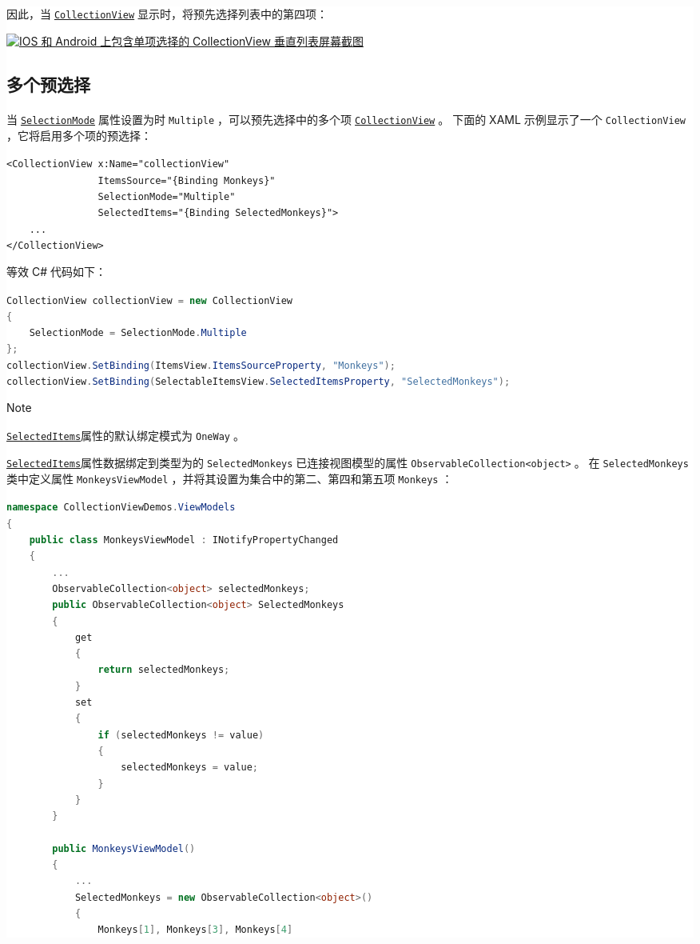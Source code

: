 因此，当 [`CollectionView`](xref:Xamarin.Forms.CollectionView) 显示时，将预先选择列表中的第四项：

[![IOS 和 Android 上包含单项选择的 CollectionView 垂直列表屏幕截图](selection-images/single-pre-selection.png "带有单项选择的 CollectionView 垂直列表")](selection-images/single-pre-selection-large.png#lightbox "带有单项选择的 CollectionView 垂直列表")

## <a name="multiple-pre-selection"></a>多个预选择

当 [`SelectionMode`](xref:Xamarin.Forms.SelectableItemsView.SelectionMode) 属性设置为时 `Multiple` ，可以预先选择中的多个项 [`CollectionView`](xref:Xamarin.Forms.CollectionView) 。 下面的 XAML 示例显示了一个 `CollectionView` ，它将启用多个项的预选择：

```xaml
<CollectionView x:Name="collectionView"
                ItemsSource="{Binding Monkeys}"
                SelectionMode="Multiple"
                SelectedItems="{Binding SelectedMonkeys}">
    ...
</CollectionView>
```

等效 C# 代码如下：

```csharp
CollectionView collectionView = new CollectionView
{
    SelectionMode = SelectionMode.Multiple
};
collectionView.SetBinding(ItemsView.ItemsSourceProperty, "Monkeys");
collectionView.SetBinding(SelectableItemsView.SelectedItemsProperty, "SelectedMonkeys");
```

> [!NOTE]
> [`SelectedItems`](xref:Xamarin.Forms.SelectableItemsView.SelectedItems)属性的默认绑定模式为 `OneWay` 。

[`SelectedItems`](xref:Xamarin.Forms.SelectableItemsView.SelectedItems)属性数据绑定到类型为的 `SelectedMonkeys` 已连接视图模型的属性 `ObservableCollection<object>` 。 在 `SelectedMonkeys` 类中定义属性 `MonkeysViewModel` ，并将其设置为集合中的第二、第四和第五项 `Monkeys` ：

```csharp
namespace CollectionViewDemos.ViewModels
{
    public class MonkeysViewModel : INotifyPropertyChanged
    {
        ...
        ObservableCollection<object> selectedMonkeys;
        public ObservableCollection<object> SelectedMonkeys
        {
            get
            {
                return selectedMonkeys;
            }
            set
            {
                if (selectedMonkeys != value)
                {
                    selectedMonkeys = value;
                }
            }
        }

        public MonkeysViewModel()
        {
            ...
            SelectedMonkeys = new ObservableCollection<object>()
            {
                Monkeys[1], Monkeys[3], Monkeys[4]
```